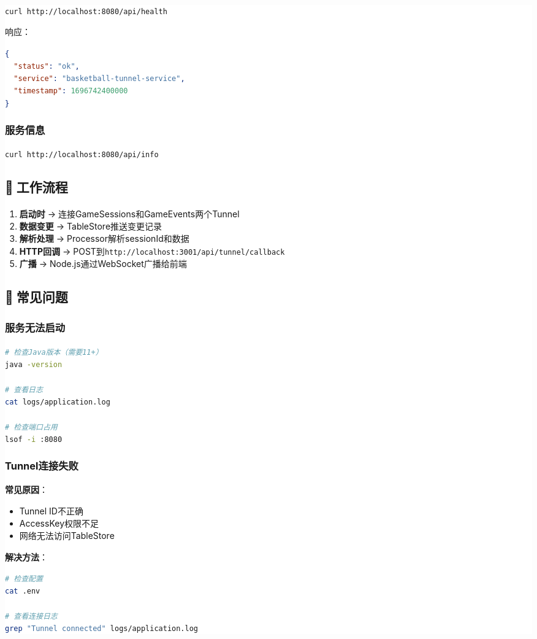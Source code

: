 ```bash
curl http://localhost:8080/api/health
```

响应：
```json
{
  "status": "ok",
  "service": "basketball-tunnel-service",
  "timestamp": 1696742400000
}
```

### 服务信息

```bash
curl http://localhost:8080/api/info
```

## 🔄 工作流程

1. **启动时** → 连接GameSessions和GameEvents两个Tunnel
2. **数据变更** → TableStore推送变更记录
3. **解析处理** → Processor解析sessionId和数据
4. **HTTP回调** → POST到`http://localhost:3001/api/tunnel/callback`
5. **广播** → Node.js通过WebSocket广播给前端

## 🐛 常见问题

### 服务无法启动

```bash
# 检查Java版本（需要11+）
java -version

# 查看日志
cat logs/application.log

# 检查端口占用
lsof -i :8080
```

### Tunnel连接失败

**常见原因**：
- Tunnel ID不正确
- AccessKey权限不足
- 网络无法访问TableStore

**解决方法**：
```bash
# 检查配置
cat .env

# 查看连接日志
grep "Tunnel connected" logs/application.log
```
